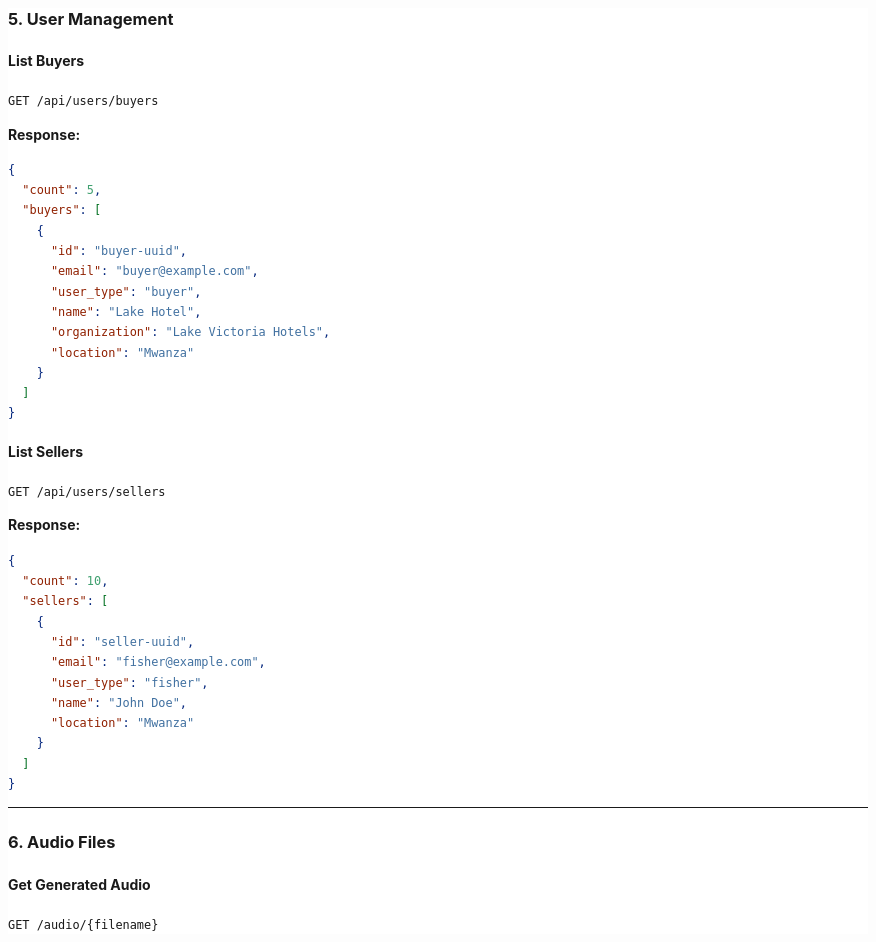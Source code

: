 
### 5. **User Management**

#### List Buyers
```http
GET /api/users/buyers
```

**Response:**
```json
{
  "count": 5,
  "buyers": [
    {
      "id": "buyer-uuid",
      "email": "buyer@example.com",
      "user_type": "buyer",
      "name": "Lake Hotel",
      "organization": "Lake Victoria Hotels",
      "location": "Mwanza"
    }
  ]
}
```

#### List Sellers
```http
GET /api/users/sellers
```

**Response:**
```json
{
  "count": 10,
  "sellers": [
    {
      "id": "seller-uuid",
      "email": "fisher@example.com",
      "user_type": "fisher",
      "name": "John Doe",
      "location": "Mwanza"
    }
  ]
}
```

---

### 6. **Audio Files**

#### Get Generated Audio
```http
GET /audio/{filename}
```
